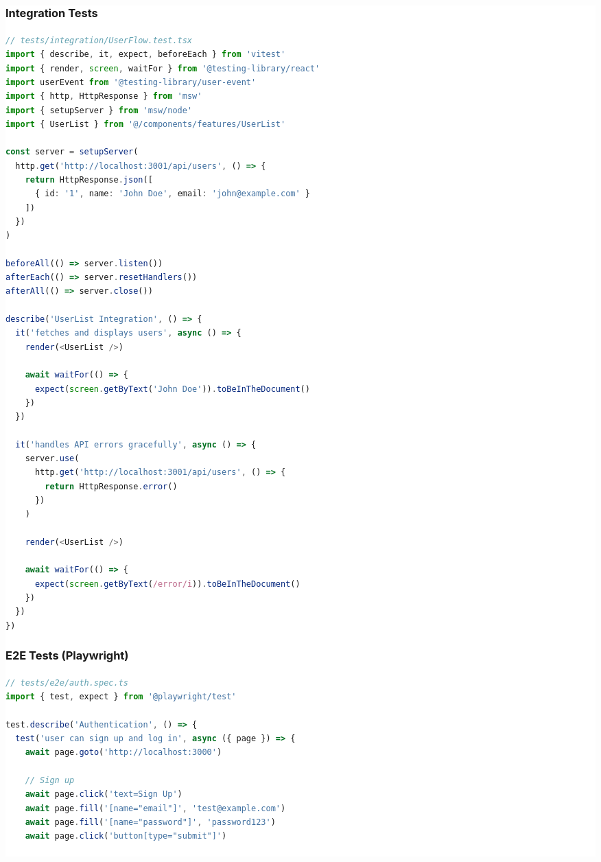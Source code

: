 ### Integration Tests

```typescript
// tests/integration/UserFlow.test.tsx
import { describe, it, expect, beforeEach } from 'vitest'
import { render, screen, waitFor } from '@testing-library/react'
import userEvent from '@testing-library/user-event'
import { http, HttpResponse } from 'msw'
import { setupServer } from 'msw/node'
import { UserList } from '@/components/features/UserList'

const server = setupServer(
  http.get('http://localhost:3001/api/users', () => {
    return HttpResponse.json([
      { id: '1', name: 'John Doe', email: 'john@example.com' }
    ])
  })
)

beforeAll(() => server.listen())
afterEach(() => server.resetHandlers())
afterAll(() => server.close())

describe('UserList Integration', () => {
  it('fetches and displays users', async () => {
    render(<UserList />)
    
    await waitFor(() => {
      expect(screen.getByText('John Doe')).toBeInTheDocument()
    })
  })

  it('handles API errors gracefully', async () => {
    server.use(
      http.get('http://localhost:3001/api/users', () => {
        return HttpResponse.error()
      })
    )

    render(<UserList />)
    
    await waitFor(() => {
      expect(screen.getByText(/error/i)).toBeInTheDocument()
    })
  })
})
```

### E2E Tests (Playwright)

```typescript
// tests/e2e/auth.spec.ts
import { test, expect } from '@playwright/test'

test.describe('Authentication', () => {
  test('user can sign up and log in', async ({ page }) => {
    await page.goto('http://localhost:3000')
    
    // Sign up
    await page.click('text=Sign Up')
    await page.fill('[name="email"]', 'test@example.com')
    await page.fill('[name="password"]', 'password123')
    await page.click('button[type="submit"]')
    
```